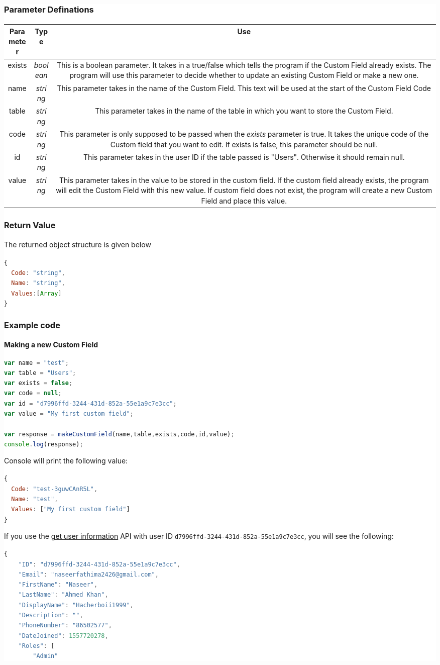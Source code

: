 ### Parameter Definations

|Parameter|Type|Use|
|:---:|:---:|:---:|
|exists|*boolean*|This is a boolean parameter. It takes in a true/false which tells the program if the Custom Field already exists. The program will use this parameter to decide whether to update an existing Custom Field or make a new one.|
|name|*string*|This parameter takes in the name of the Custom Field. This text will be used at the start of the Custom Field Code|
|table|*string*|This parameter takes in the name of the table in which you want to store the Custom Field.|
|code|*string*|This parameter is only supposed to be passed when the *exists* parameter is true. It takes the unique code of the Custom field that you want to edit. If exists is false, this parameter should be null.|
|id|*string*|This parameter takes in the user ID if the table passed is "Users". Otherwise it should remain null.|
|value|*string*|This parameter takes in the value to be stored in the custom field. If the custom field already exists, the program will  edit the Custom Field with this new value. If custom field does not exist, the program will create a new Custom Field and place this value.|

### Return Value

The returned object structure is given below

```javascript
{
  Code: "string",
  Name: "string",
  Values:[Array]
}
```

### Example code

**Making a new Custom Field**

```javascript
var name = "test";
var table = "Users";
var exists = false;
var code = null;
var id = "d7996ffd-3244-431d-852a-55e1a9c7e3cc";
var value = "My first custom field";

var response = makeCustomField(name,table,exists,code,id,value);
console.log(response);
```

Console will print the following value:
```javascript
{
  Code: "test-3guwCAnR5L",
  Name: "test",
  Values: ["My first custom field"]
}
```

If you use the [get user information](https://apiv2.arcadier.com/view/6410759/S17oxV7m/?version=latest#129fa6b1-1c39-4a41-b7b8-8aa7f2545394) API with user ID `d7996ffd-3244-431d-852a-55e1a9c7e3cc`, you will see the following:
```javascript
{
    "ID": "d7996ffd-3244-431d-852a-55e1a9c7e3cc",
    "Email": "naseerfathima2426@gmail.com",
    "FirstName": "Naseer",
    "LastName": "Ahmed Khan",
    "DisplayName": "Hacherboii1999",
    "Description": "",
    "PhoneNumber": "86502577",
    "DateJoined": 1557720278,
    "Roles": [
        "Admin"
```